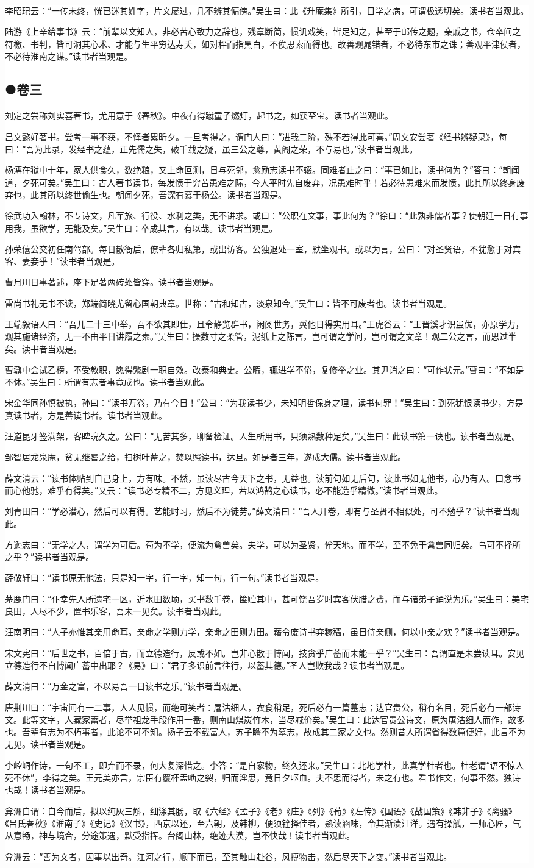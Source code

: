 李昭玘云：“一传未终，恍已迷其姓字，片文屡过，几不辨其偏傍。”吴生曰：此《升庵集》所引，目学之病，可谓极透切矣。读书者当观此。  

陆游《上辛给事书》云：“前辈以文知人，非必苦心致力之辞也，残章断简，惯讥戏笑，皆足知之，甚至于邮传之题，亲戚之书，仓卒间之符檄、书判，皆可洞其心术、才能与生平穷达寿夭，如对枰而指黑白，不俟思索而得也。故善观晁错者，不必待东市之诛；善观平津侯者，不必待淮南之谋。”读书者当观是。  

## ●卷三  

刘定之尝称刘实喜著书，尤用意于《春秋》。中夜有得蹴童子燃灯，起书之，如获至宝。读书者当观此。  

吕文懿好著书。尝考一事不获，不怿者累昕夕。一旦考得之，谓门人曰：“进我二阶，殊不若得此可喜。”周文安尝著《经书辨疑录》，每曰：“吾为此录，发经书之蕴，正先儒之失，破千载之疑，虽三公之尊，黄阁之荣，不与易也。”读书者当观此。  

杨溥在狱中十年，家人供食久，数绝粮，又上命叵测，日与死邻，愈励志读书不辍。同难者止之曰：“事已如此，读书何为？”答曰：“朝闻道，夕死可矣。”吴生曰：古人著书读书，每发愤于穷苦患难之际，今人平时先自废弃，况患难时乎！若必待患难来而发愤，此其所以终身废弃也，此其所以终世偷生也。朝闻夕死，吾深有慕于杨公。读书者当观是。  

徐武功入翰林，不专诗文，凡军旅、行役、水利之类，无不讲求。或曰：“公职在文事，事此何为？”徐曰：“此孰非儒者事？使朝廷一日有事用我，虽欲学，无能及矣。”吴生曰：卒成其言，有以哉。读书者当观是。  

孙荣僖公交初任南驾部。每日散衙后，僚辈各归私第，或出访客。公独退处一室，默坐观书。或以为言，公曰：“对圣贤语，不犹愈于对宾客、妻妾乎！”读书者当观是。  

曹月川日事著述，座下足著两砖处皆穿。读书者当观是。  

雷尚书礼无书不读，郑端简晓尤留心国朝典章。世称：“古和知古，淡泉知今。”吴生曰：皆不可废者也。读书者当观是。  

王端毅语人曰：“吾儿二十三中举，吾不欲其即仕，且令静览群书，闲阅世务，冀他日得实用耳。”王虎谷云：“王晋溪才识虽优，亦原学力，观其施诸经济，无一不由平日讲履之素。”吴生曰：操数寸之柔管，泥纸上之陈言，岂可谓之学问，岂可谓之文章！观二公之言，而思过半矣。读书者当观是。  

曹鼐中会试乙榜，不受教职，愿得繁剧一职自效。改泰和典史。公暇，辄进学不倦，复修举之业。其尹诮之曰：“可作状元。”曹曰：“不如是不休。”吴生曰：所谓有志者事竟成也。读书者当观此。  

宋金华同孙慎被执，孙曰：“读书万卷，乃有今日！”公曰：“为我读书少，未知明哲保身之理，读书何罪！”吴生曰：到死犹恨读书少，方是真读书者，方是善读书者。读书者当观此。  

汪道昆牙签满架，客睥睨久之。公曰：“无苦其多，聊备检证。人生所用书，只须熟数种足矣。”吴生曰：此读书第一诀也。读书者当观是。  

邹智居龙泉庵，贫无继晷之给，扫树叶蓄之，焚以照读书，达旦。如是者三年，遂成大儒。读书者当观此。  

薛文清云：“读书体贴到自己身上，方有味。不然，虽读尽古今天下之书，无益也。读前句如无后句，读此书如无他书，心乃有入。口念书而心他驰，难乎有得矣。”又云：“读书必专精不二，方见义理，若以鸿鹄之心读书，必不能造乎精微。”读书者当观此。  

刘青田曰：“学必潜心，然后可以有得。艺能时习，然后不为徒劳。”薛文清曰：“吾人开卷，即有与圣贤不相似处，可不勉乎？”读书者当观此。  

方逊志曰：“无学之人，谓学为可后。苟为不学，便流为禽兽矣。夫学，可以为圣贤，侔天地。而不学，至不免于禽兽同归矣。乌可不择所之乎？”读书者当观是。  

薛敬轩曰：“读书原无他法，只是知一字，行一字，知一句，行一句。”读书者当观是。  

茅鹿门曰：“仆幸先人所遗宅一区，近水田数顷，买书数千卷，箧贮其中，甚可饶吾岁时宾客伏腊之费，而与诸弟子诵说为乐。”吴生曰：美宅良田，人尽不少，置书乐客，吾未一见矣。读书者当观此。  

汪南明曰：“人子亦惟其亲用命耳。亲命之学则力学，亲命之田则力田。藉令废诗书弃稼穑，虽日侍亲侧，何以中亲之欢？”读书者当观是。  

宋文宪曰：“后世之书，百倍于古，而立德造行，反或不如。岂非心散于博闻，技贪乎广蓄而未能一乎？”吴生曰：吾谓直是未尝读耳。安见立德造行不自博闻广蓄中出耶？《易》曰：“君子多识前言往行，以蓄其德。”圣人岂欺我哉？读书者当观是。  

薛文清曰：“万金之富，不以易吾一日读书之乐。”读书者当观是。  

唐荆川曰：“宇宙间有一二事，人人见惯，而绝可笑者：屠沽细人，衣食稍足，死后必有一篇墓志；达官贵公，稍有名目，死后必有一部诗文。此等文字，人藏家蓄者，尽举祖龙手段作用一番，则南山煤炭竹木，当尽减价矣。”吴生曰：此达官贵公诗文，原为屠沽细人而作，故多也。吾辈有志为不朽事者，此论不可不知。扬子云不载富人，苏子瞻不为墓志，故成其二家之文也。然则昔人所谓省得数篇便好，此言不为无见。读书者当观是。  

李崆峒作诗，一句不工，即弃而不录，何大复深惜之。李答：“是自家物，终久还来。”吴生曰：北地学杜，此真学杜者也。杜老谓“语不惊人死不休”，李得之矣。王元美亦言，宗臣有覆杯盂啮之裂，归而淫思，竟日夕呕血。夫不思而得者，未之有也。看书作文，何事不然。独诗也哉！读书者当观是。  

弇洲自谓：自今而后，拟以纯灰三斛，细涤其肠，取《六经》《孟子》《老》《庄》《列》《荀》《左传》《国语》《战国策》《韩非子》《离骚》《吕氏春秋》《淮南子》《史记》《汉书》，西京以还，至六朝，及韩柳，便须铨择佳者，熟读涵味，令其渐渍汪洋。遇有操觚，一师心匠，气从意畅，神与境合，分途策遇，默受指挥。台阁山林，绝迹大漠，岂不快哉！读书者当观此。  

弇洲云：“善为文者，因事以出奇。江河之行，顺下而已，至其触山赴谷，风搏物击，然后尽天下之变。”读书者当观此。  
